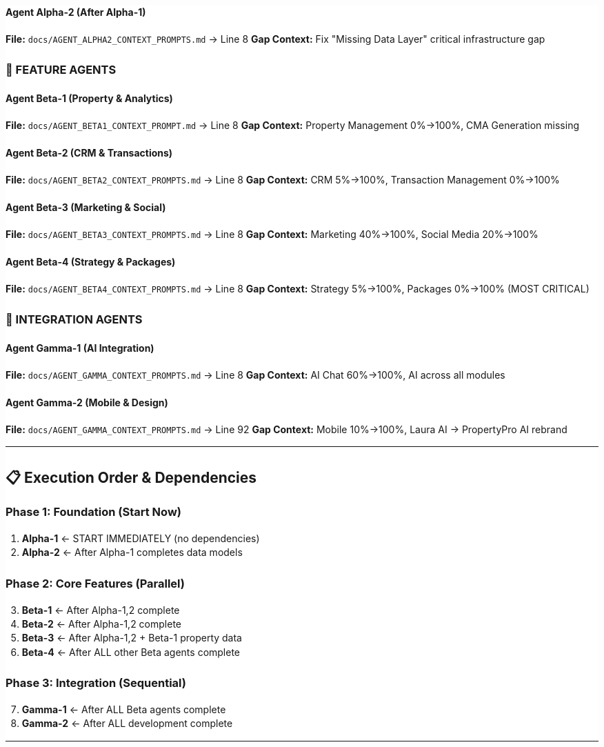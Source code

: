 #### **Agent Alpha-2 (After Alpha-1)**
**File:** `docs/AGENT_ALPHA2_CONTEXT_PROMPTS.md` → Line 8
**Gap Context:** Fix "Missing Data Layer" critical infrastructure gap

### **🎨 FEATURE AGENTS**

#### **Agent Beta-1 (Property & Analytics)**
**File:** `docs/AGENT_BETA1_CONTEXT_PROMPT.md` → Line 8
**Gap Context:** Property Management 0%→100%, CMA Generation missing

#### **Agent Beta-2 (CRM & Transactions)**
**File:** `docs/AGENT_BETA2_CONTEXT_PROMPTS.md` → Line 8
**Gap Context:** CRM 5%→100%, Transaction Management 0%→100%

#### **Agent Beta-3 (Marketing & Social)**
**File:** `docs/AGENT_BETA3_CONTEXT_PROMPTS.md` → Line 8
**Gap Context:** Marketing 40%→100%, Social Media 20%→100%

#### **Agent Beta-4 (Strategy & Packages)**
**File:** `docs/AGENT_BETA4_CONTEXT_PROMPTS.md` → Line 8
**Gap Context:** Strategy 5%→100%, Packages 0%→100% (MOST CRITICAL)

### **🔧 INTEGRATION AGENTS**

#### **Agent Gamma-1 (AI Integration)**
**File:** `docs/AGENT_GAMMA_CONTEXT_PROMPTS.md` → Line 8
**Gap Context:** AI Chat 60%→100%, AI across all modules

#### **Agent Gamma-2 (Mobile & Design)**
**File:** `docs/AGENT_GAMMA_CONTEXT_PROMPTS.md` → Line 92
**Gap Context:** Mobile 10%→100%, Laura AI → PropertyPro AI rebrand

---

## 📋 **Execution Order & Dependencies**

### **Phase 1: Foundation (Start Now)**
1. **Alpha-1** ← START IMMEDIATELY (no dependencies)
2. **Alpha-2** ← After Alpha-1 completes data models

### **Phase 2: Core Features (Parallel)**
3. **Beta-1** ← After Alpha-1,2 complete
4. **Beta-2** ← After Alpha-1,2 complete  
5. **Beta-3** ← After Alpha-1,2 + Beta-1 property data
6. **Beta-4** ← After ALL other Beta agents complete

### **Phase 3: Integration (Sequential)**
7. **Gamma-1** ← After ALL Beta agents complete
8. **Gamma-2** ← After ALL development complete

---